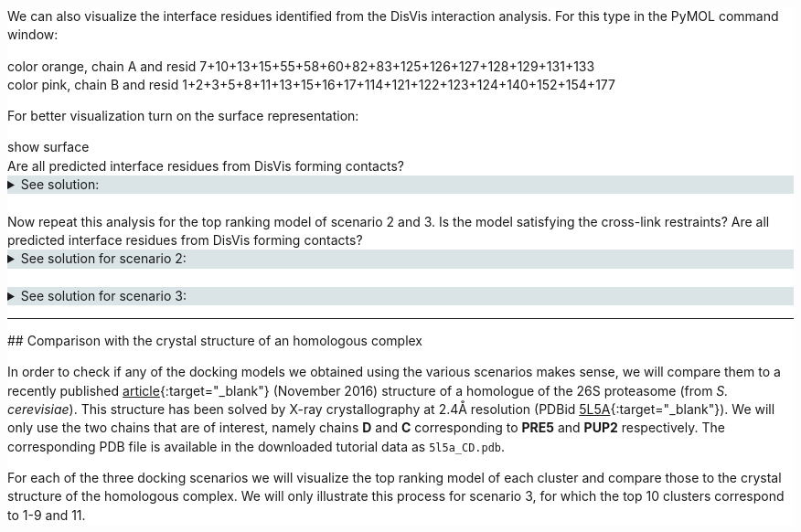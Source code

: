 
We can also visualize the interface residues identified from the DisVis interaction analysis.
For this type in the PyMOL command window:

<a class="prompt prompt-pymol">
color orange, chain A and resid 7+10+13+15+55+58+60+82+83+125+126+127+128+129+131+133<br>
color pink, chain B and resid 1+2+3+5+8+11+13+15+16+17+114+121+122+123+124+140+152+154+177<br>
</a>

For better visualization turn on the surface representation:

<a class="prompt prompt-pymol">
show surface<br>
</a>

<a class="prompt prompt-question">
Are all predicted interface residues from DisVis forming contacts?
</a>

<details style="background-color:#DAE4E7"><summary>See solution:
</summary></details>

<br>
<a class="prompt prompt-info">
Now repeat this analysis for the top ranking model of scenario 2 and 3.
</a>

<a class="prompt prompt-question">
Is the model satisfying the cross-link restraints?
</a>
<a class="prompt prompt-question">
Are all predicted interface residues from DisVis forming contacts?
</a>

<details style="background-color:#DAE4E7"><summary>See solution for scenario 2:
</summary></details>
<br>
<details style="background-color:#DAE4E7"><summary>See solution for scenario 3:
</summary></details>


<hr>
## Comparison with the crystal structure of an homologous complex

In order to check if any of the docking models we obtained using the various scenarios makes sense,
we will compare them to a recently published [article](https://doi.org/10.15252/embj.201695222){:target="_blank"} (November 2016) structure of a homologue 
of the 26S proteasome (from *S. cerevisiae*). This structure has been solved by X-ray crystallography at 2.4Å resolution (PDBid 
[5L5A](https://www.rcsb.org/pdb/explore/explore.do?structureId=5L5A){:target="_blank"}). 
We will only use the two chains that are of interest, namely chains **D** and **C** corresponding to **PRE5** and **PUP2** respectively. 
The corresponding PDB file is available in the downloaded tutorial data as `5l5a_CD.pdb`.

For each of the three docking scenarios we will visualize the top ranking model of each cluster 
and compare those to the crystal structure of the homologous complex. We will only illustrate this process for scenario 3, 
for which the top 10 clusters correspond to 1-9 and 11.
